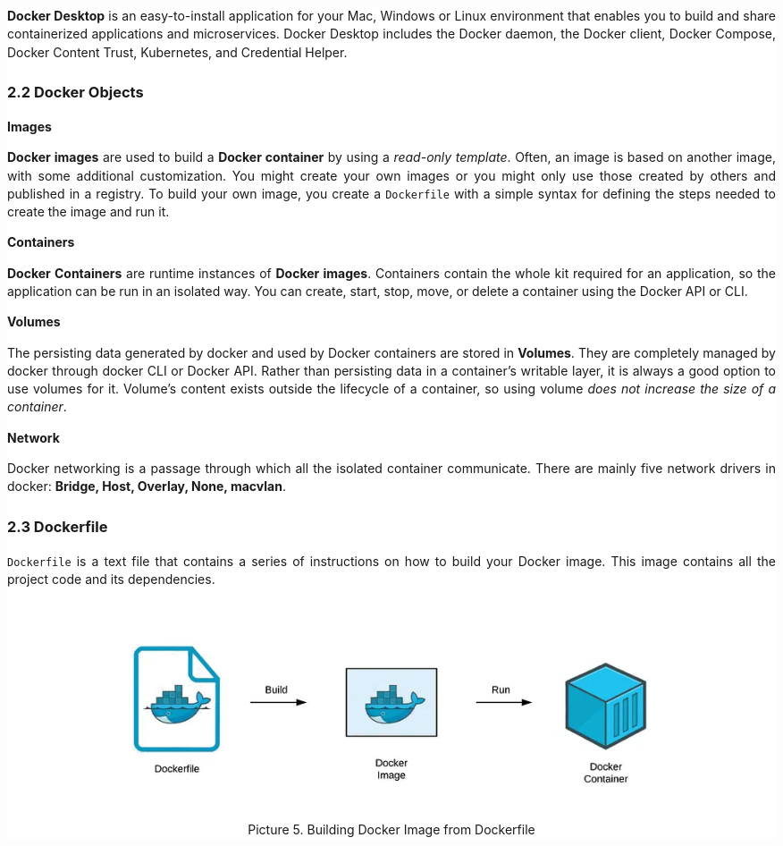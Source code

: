 <p align = "justify"><strong>Docker Desktop</strong>  is an easy-to-install application for your Mac, Windows or Linux environment that enables you to build and share containerized applications and microservices. Docker Desktop includes the Docker daemon, the Docker client, Docker Compose, Docker Content Trust, Kubernetes, and Credential Helper.</p>

### **2.2 Docker Objects**

**Images**

<p align = "justify"><strong>Docker images</strong> are used to build a <strong>Docker container</strong> by using a <em>read-only template</em>. Often, an image is based on another image, with some additional customization. You might create your own images or you might only use those created by others and published in a registry. To build your own image, you create a <code>Dockerfile</code> with a simple syntax for defining the steps needed to create the image and run it.</p>

**Containers**

<p align = "justify"><strong>Docker Containers</strong> are runtime instances of <strong>Docker images</strong>. Containers contain the whole kit required for an application, so the application can be run in an isolated way. You can create, start, stop, move, or delete a container using the Docker API or CLI.</p>

**Volumes**

<p align = "justify">The persisting data generated by docker and used by Docker containers are stored in <strong>Volumes</strong>. They are completely managed by docker through docker CLI or Docker API. Rather than persisting data in a container’s writable layer, it is always a good option to use volumes for it. Volume’s content exists outside the lifecycle of a container, so using volume <em>does not increase the size of a container</em>.</p>

**Network**

<p align = "justify">Docker networking is a passage through which all the isolated container communicate. There are mainly five network drivers in docker: <strong>Bridge, Host, Overlay, None, macvlan</strong>.</p>

### **2.3 Dockerfile**

<p align = "justify"><code>Dockerfile</code> is a text file that contains a series of instructions on how to build your Docker image. This image contains all the project code and its dependencies.</p>
<p align = "center">
<img src = "./images/dockerfile.png" width = 720 height = 240> 
<br>Picture 5. Building Docker Image from Dockerfile
</p>
